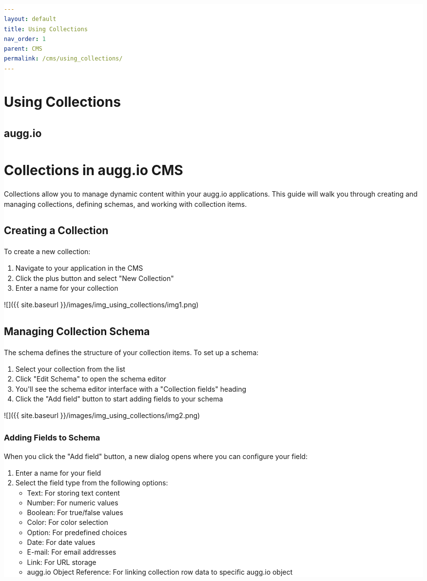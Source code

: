 ```yaml
---
layout: default
title: Using Collections
nav_order: 1
parent: CMS
permalink: /cms/using_collections/
---
```


# **Using Collections**

## augg.io

# **Collections in augg.io CMS**

Collections allow you to manage dynamic content within your augg.io applications. This guide will walk you through creating and managing collections, defining schemas, and working with collection items.

## **Creating a Collection**

To create a new collection:

1. Navigate to your application in the CMS  
2. Click the plus button and select "New Collection"  
3. Enter a name for your collection

![]({{ site.baseurl }}/images/img_using_collections/img1.png)

## **Managing Collection Schema**

The schema defines the structure of your collection items. To set up a schema:

1. Select your collection from the list  
2. Click "Edit Schema" to open the schema editor  
3. You'll see the schema editor interface with a "Collection fields" heading  
4. Click the "Add field" button to start adding fields to your schema

![]({{ site.baseurl }}/images/img_using_collections/img2.png)

### **Adding Fields to Schema**

When you click the "Add field" button, a new dialog opens where you can configure your field:

1. Enter a name for your field  
2. Select the field type from the following options:  
   - Text: For storing text content  
   - Number: For numeric values  
   - Boolean: For true/false values  
   - Color: For color selection  
   - Option: For predefined choices  
   - Date: For date values  
   - E-mail: For email addresses  
   - Link: For URL storage
   - augg.io Object Reference: For linking collection row data to specific augg.io object
  